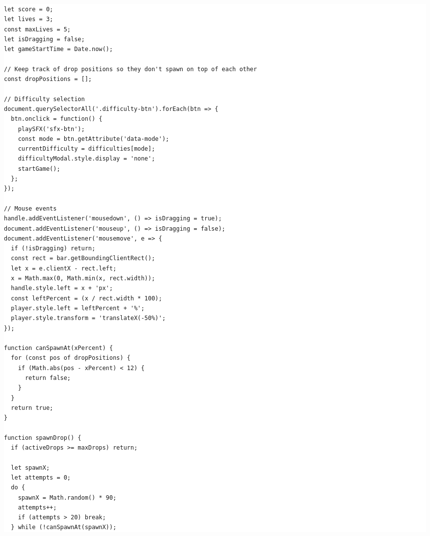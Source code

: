     let score = 0;
    let lives = 3;
    const maxLives = 5;
    let isDragging = false;
    let gameStartTime = Date.now();

    // Keep track of drop positions so they don't spawn on top of each other
    const dropPositions = [];

    // Difficulty selection
    document.querySelectorAll('.difficulty-btn').forEach(btn => {
      btn.onclick = function() {
        playSFX('sfx-btn');
        const mode = btn.getAttribute('data-mode');
        currentDifficulty = difficulties[mode];
        difficultyModal.style.display = 'none';
        startGame();
      };
    });

    // Mouse events
    handle.addEventListener('mousedown', () => isDragging = true);
    document.addEventListener('mouseup', () => isDragging = false);
    document.addEventListener('mousemove', e => {
      if (!isDragging) return;
      const rect = bar.getBoundingClientRect();
      let x = e.clientX - rect.left;
      x = Math.max(0, Math.min(x, rect.width));
      handle.style.left = x + 'px';
      const leftPercent = (x / rect.width * 100);
      player.style.left = leftPercent + '%';
      player.style.transform = 'translateX(-50%)';
    });

    function canSpawnAt(xPercent) {
      for (const pos of dropPositions) {
        if (Math.abs(pos - xPercent) < 12) {
          return false;
        }
      }
      return true;
    }

    function spawnDrop() {
      if (activeDrops >= maxDrops) return;

      let spawnX;
      let attempts = 0;
      do {
        spawnX = Math.random() * 90;
        attempts++;
        if (attempts > 20) break;
      } while (!canSpawnAt(spawnX));
